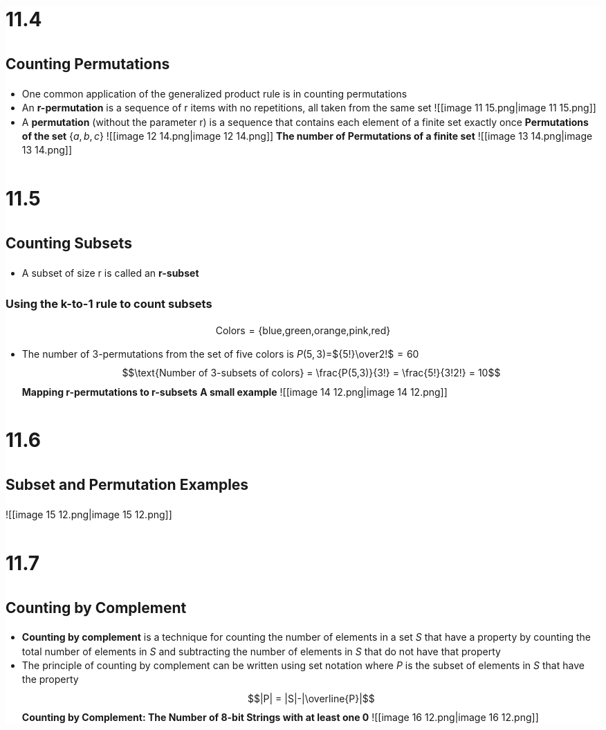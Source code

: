 # 11.4
## Counting Permutations
- One common application of the generalized product rule is in counting permutations
- An **r-permutation** is a sequence of r items with no repetitions, all taken from the same set
![[image 11 15.png|image 11 15.png]]
- A **permutation** (without the parameter r) is a sequence that contains each element of a finite set exactly once
**Permutations of the set** $\{a,b,c\}$
![[image 12 14.png|image 12 14.png]]
**The number of Permutations of a finite set**
![[image 13 14.png|image 13 14.png]]
  
# 11.5
## Counting Subsets
- A subset of size r is called an **r-subset**
### Using the k-to-1 rule to count subsets
$$\text{Colors}=\{\text{blue,green,orange,pink,red}\}$$
- The number of 3-permutations from the set of five colors is $P(5,3) =$${5!}\over2!$$=60$
$$\text{Number of 3-subsets of colors} = \frac{P(5,3)}{3!} = \frac{5!}{3!2!} = 10$$
**Mapping r-permutations to r-subsets**
**A small example**
![[image 14 12.png|image 14 12.png]]
  
# 11.6
## Subset and Permutation Examples
![[image 15 12.png|image 15 12.png]]
  
# 11.7
## Counting by Complement
- **Counting by complement** is a technique for counting the number of elements in a set $S$ that have a property by counting the total number of elements in $S$ and subtracting the number of elements in $S$ that do not have that property
- The principle of counting by complement can be written using set notation where $P$ is the subset of elements in $S$ that have the property
$$|P| = |S|-|\overline{P}|$$
**Counting by Complement: The Number of 8-bit Strings with at least one 0**
![[image 16 12.png|image 16 12.png]]
  